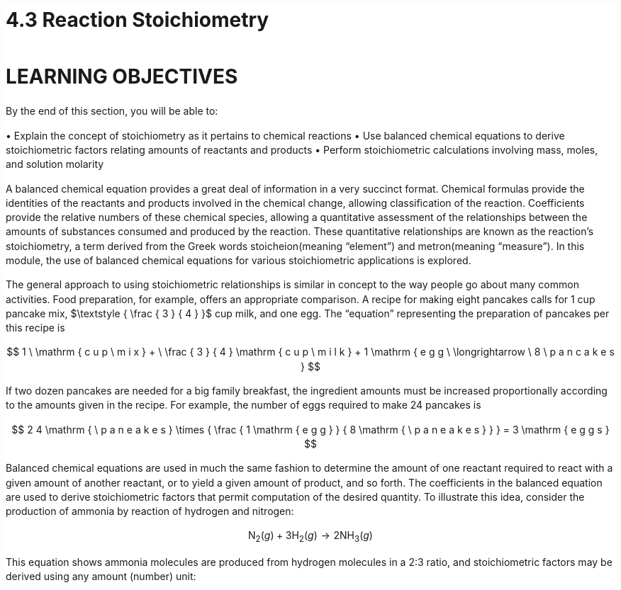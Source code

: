 # 4.3 Reaction Stoichiometry

# LEARNING OBJECTIVES

By the end of this section, you will be able to:

• Explain the concept of stoichiometry as it pertains to chemical reactions • Use balanced chemical equations to derive stoichiometric factors relating amounts of reactants and products • Perform stoichiometric calculations involving mass, moles, and solution molarity

A balanced chemical equation provides a great deal of information in a very succinct format. Chemical formulas provide the identities of the reactants and products involved in the chemical change, allowing classification of the reaction. Coefficients provide the relative numbers of these chemical species, allowing a quantitative assessment of the relationships between the amounts of substances consumed and produced by the reaction. These quantitative relationships are known as the reaction’s stoichiometry, a term derived from the Greek words stoicheion(meaning “element”) and metron(meaning “measure”). In this module, the use of balanced chemical equations for various stoichiometric applications is explored.



The general approach to using stoichiometric relationships is similar in concept to the way people go about many common activities. Food preparation, for example, offers an appropriate comparison. A recipe for making eight pancakes calls for 1 cup pancake mix, $\textstyle { \frac { 3 } { 4 } }$ cup milk, and one egg. The “equation” representing the preparation of pancakes per this recipe is

$$
1 \ \mathrm { c u p \ m i x } + \ \frac { 3 } { 4 } \mathrm { c u p \ m i l k } + 1 \mathrm { e g g \ \longrightarrow \ 8 \ p a n c a k e s }
$$

If two dozen pancakes are needed for a big family breakfast, the ingredient amounts must be increased proportionally according to the amounts given in the recipe. For example, the number of eggs required to make 24 pancakes is

$$
2 4 \mathrm { \ p a n e a k e s } \times { \frac { 1 \mathrm { e g g } } { 8 \mathrm { \ p a n e a k e s } } } = 3 \mathrm { e g g s }
$$

Balanced chemical equations are used in much the same fashion to determine the amount of one reactant required to react with a given amount of another reactant, or to yield a given amount of product, and so forth. The coefficients in the balanced equation are used to derive stoichiometric factors that permit computation of the desired quantity. To illustrate this idea, consider the production of ammonia by reaction of hydrogen and nitrogen:

$$
\mathrm { N } _ { 2 } ( g ) + 3 \mathrm { H } _ { 2 } ( g ) \longrightarrow 2 \mathrm { N H } _ { 3 } ( g )
$$

This equation shows ammonia molecules are produced from hydrogen molecules in a 2:3 ratio, and stoichiometric factors may be derived using any amount (number) unit:
